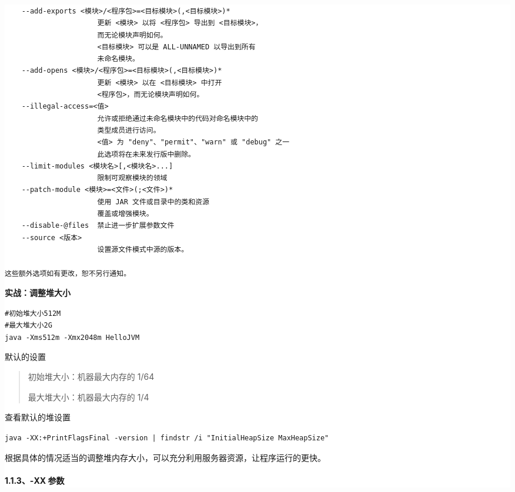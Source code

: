 ```shell
    --add-exports <模块>/<程序包>=<目标模块>(,<目标模块>)*
                      更新 <模块> 以将 <程序包> 导出到 <目标模块>，
                      而无论模块声明如何。
                      <目标模块> 可以是 ALL-UNNAMED 以导出到所有
                      未命名模块。
    --add-opens <模块>/<程序包>=<目标模块>(,<目标模块>)*
                      更新 <模块> 以在 <目标模块> 中打开
                      <程序包>，而无论模块声明如何。
    --illegal-access=<值>
                      允许或拒绝通过未命名模块中的代码对命名模块中的
                      类型成员进行访问。
                      <值> 为 "deny"、"permit"、"warn" 或 "debug" 之一
                      此选项将在未来发行版中删除。
    --limit-modules <模块名>[,<模块名>...]
                      限制可观察模块的领域
    --patch-module <模块>=<文件>(;<文件>)*
                      使用 JAR 文件或目录中的类和资源
                      覆盖或增强模块。
    --disable-@files  禁止进一步扩展参数文件
    --source <版本>
                      设置源文件模式中源的版本。

这些额外选项如有更改，恕不另行通知。
```



**实战：调整堆大小**

```shell
#初始堆大小512M
#最大堆大小2G
java -Xms512m -Xmx2048m HelloJVM
```



默认的设置

> 初始堆大小：机器最大内存的 1/64
>
> 最大堆大小：机器最大内存的 1/4



查看默认的堆设置

```
java -XX:+PrintFlagsFinal -version | findstr /i "InitialHeapSize MaxHeapSize"
```



根据具体的情况适当的调整堆内存大小，可以充分利用服务器资源，让程序运行的更快。



#### 1.1.3、-XX 参数
